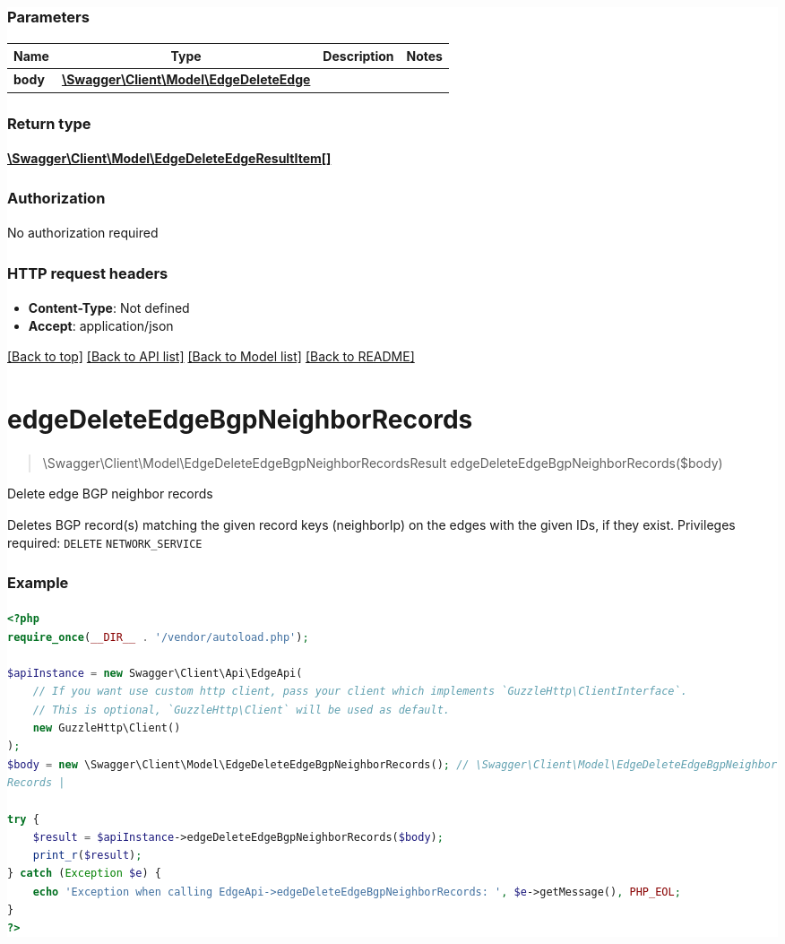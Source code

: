 ### Parameters

Name | Type | Description  | Notes
------------- | ------------- | ------------- | -------------
 **body** | [**\Swagger\Client\Model\EdgeDeleteEdge**](../Model/EdgeDeleteEdge.md)|  |

### Return type

[**\Swagger\Client\Model\EdgeDeleteEdgeResultItem[]**](../Model/EdgeDeleteEdgeResultItem.md)

### Authorization

No authorization required

### HTTP request headers

 - **Content-Type**: Not defined
 - **Accept**: application/json

[[Back to top]](#) [[Back to API list]](../../README.md#documentation-for-api-endpoints) [[Back to Model list]](../../README.md#documentation-for-models) [[Back to README]](../../README.md)

# **edgeDeleteEdgeBgpNeighborRecords**
> \Swagger\Client\Model\EdgeDeleteEdgeBgpNeighborRecordsResult edgeDeleteEdgeBgpNeighborRecords($body)

Delete edge BGP neighbor records

Deletes BGP record(s) matching the given record keys (neighborIp) on the edges with the given IDs, if they exist.  Privileges required:  `DELETE` `NETWORK_SERVICE`

### Example
```php
<?php
require_once(__DIR__ . '/vendor/autoload.php');

$apiInstance = new Swagger\Client\Api\EdgeApi(
    // If you want use custom http client, pass your client which implements `GuzzleHttp\ClientInterface`.
    // This is optional, `GuzzleHttp\Client` will be used as default.
    new GuzzleHttp\Client()
);
$body = new \Swagger\Client\Model\EdgeDeleteEdgeBgpNeighborRecords(); // \Swagger\Client\Model\EdgeDeleteEdgeBgpNeighborRecords | 

try {
    $result = $apiInstance->edgeDeleteEdgeBgpNeighborRecords($body);
    print_r($result);
} catch (Exception $e) {
    echo 'Exception when calling EdgeApi->edgeDeleteEdgeBgpNeighborRecords: ', $e->getMessage(), PHP_EOL;
}
?>
```
